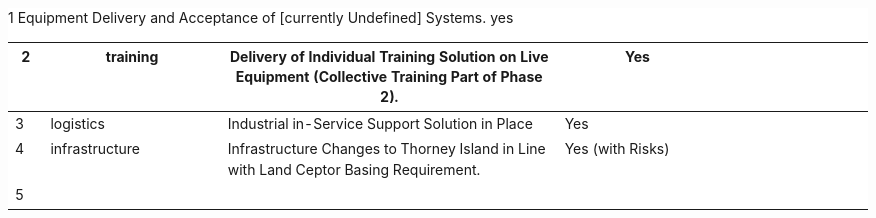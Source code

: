 <tr>
<td>1 Equipment</Td>
<td>
Delivery and Acceptance of  [currently Undefined] Systems.
</Td>
<td>yes</Td>
<td></Td>
</Tr>
</Tbody>
</Table>

<table>
<colgroup>
<col Style="Width: 4%" />
<col Style="Width: 20%" />
<col Style="Width: 38%" />
<col Style="Width: 18%" />
<col Style="Width: 17%" />
</Colgroup>
<thead>
<tr>
<th>
2
</Th>
<th>training</Th>
<th>
Delivery of Individual Training Solution on Live Equipment (Collective Training Part of Phase 2).
</Th>
<th>
Yes
</Th>
<th></Th>
</Tr>
</Thead>
<tbody>
<tr>
<td>
3
</Td>
<td>logistics</Td>
<td>
Industrial in-Service Support Solution in Place
</Td>
<td>
Yes
</Td>
<td></Td>
</Tr>
<tr>
<td>
4
</Td>
<td>infrastructure</Td>
<td>
Infrastructure Changes to Thorney Island in Line with Land Ceptor Basing Requirement.
</Td>
<td>
Yes (with Risks)
</Td>
<td></Td>
</Tr>
<tr>
<td>
5